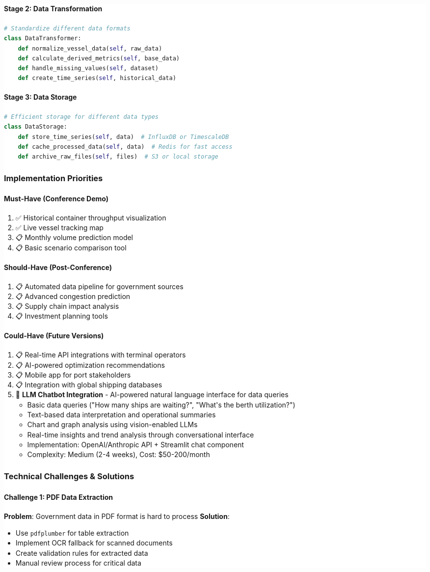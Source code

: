 #### Stage 2: Data Transformation
```python
# Standardize different data formats
class DataTransformer:
    def normalize_vessel_data(self, raw_data)
    def calculate_derived_metrics(self, base_data)
    def handle_missing_values(self, dataset)
    def create_time_series(self, historical_data)
```

#### Stage 3: Data Storage
```python
# Efficient storage for different data types
class DataStorage:
    def store_time_series(self, data)  # InfluxDB or TimescaleDB
    def cache_processed_data(self, data)  # Redis for fast access
    def archive_raw_files(self, files)  # S3 or local storage
```

### Implementation Priorities

#### Must-Have (Conference Demo)
1. ✅ Historical container throughput visualization
2. ✅ Live vessel tracking map
3. 📋 Monthly volume prediction model
4. 📋 Basic scenario comparison tool

#### Should-Have (Post-Conference)
1. 📋 Automated data pipeline for government sources
2. 📋 Advanced congestion prediction
3. 📋 Supply chain impact analysis
4. 📋 Investment planning tools

#### Could-Have (Future Versions)
1. 📋 Real-time API integrations with terminal operators
2. 📋 AI-powered optimization recommendations
3. 📋 Mobile app for port stakeholders
4. 📋 Integration with global shipping databases
5. 🤖 **LLM Chatbot Integration** - AI-powered natural language interface for data queries
   - Basic data queries ("How many ships are waiting?", "What's the berth utilization?")
   - Text-based data interpretation and operational summaries
   - Chart and graph analysis using vision-enabled LLMs
   - Real-time insights and trend analysis through conversational interface
   - Implementation: OpenAI/Anthropic API + Streamlit chat component
   - Complexity: Medium (2-4 weeks), Cost: $50-200/month

### Technical Challenges & Solutions

#### Challenge 1: PDF Data Extraction
**Problem**: Government data in PDF format is hard to process
**Solution**: 
- Use `pdfplumber` for table extraction
- Implement OCR fallback for scanned documents
- Create validation rules for extracted data
- Manual review process for critical data
